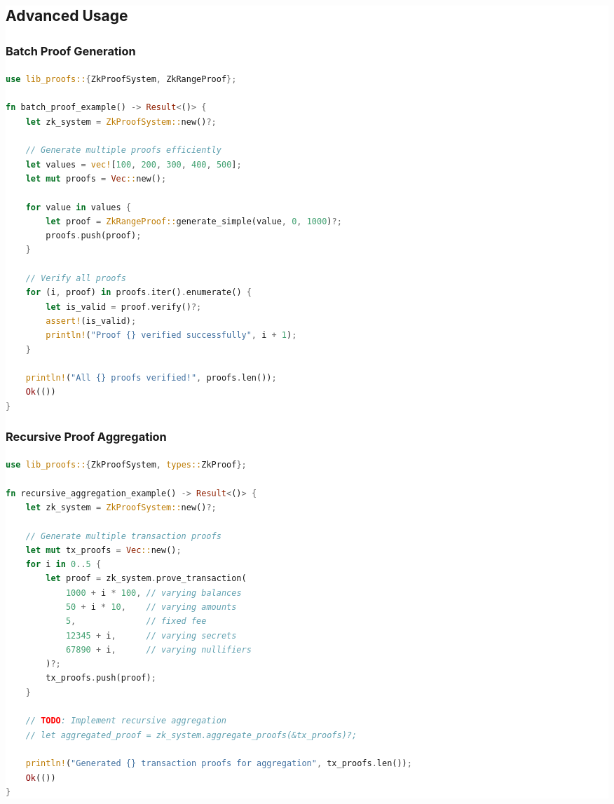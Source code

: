## Advanced Usage

### Batch Proof Generation

```rust
use lib_proofs::{ZkProofSystem, ZkRangeProof};

fn batch_proof_example() -> Result<()> {
    let zk_system = ZkProofSystem::new()?;
    
    // Generate multiple proofs efficiently
    let values = vec![100, 200, 300, 400, 500];
    let mut proofs = Vec::new();
    
    for value in values {
        let proof = ZkRangeProof::generate_simple(value, 0, 1000)?;
        proofs.push(proof);
    }
    
    // Verify all proofs
    for (i, proof) in proofs.iter().enumerate() {
        let is_valid = proof.verify()?;
        assert!(is_valid);
        println!("Proof {} verified successfully", i + 1);
    }
    
    println!("All {} proofs verified!", proofs.len());
    Ok(())
}
```

### Recursive Proof Aggregation

```rust
use lib_proofs::{ZkProofSystem, types::ZkProof};

fn recursive_aggregation_example() -> Result<()> {
    let zk_system = ZkProofSystem::new()?;
    
    // Generate multiple transaction proofs
    let mut tx_proofs = Vec::new();
    for i in 0..5 {
        let proof = zk_system.prove_transaction(
            1000 + i * 100, // varying balances
            50 + i * 10,    // varying amounts
            5,              // fixed fee
            12345 + i,      // varying secrets
            67890 + i,      // varying nullifiers
        )?;
        tx_proofs.push(proof);
    }
    
    // TODO: Implement recursive aggregation
    // let aggregated_proof = zk_system.aggregate_proofs(&tx_proofs)?;
    
    println!("Generated {} transaction proofs for aggregation", tx_proofs.len());
    Ok(())
}
```
